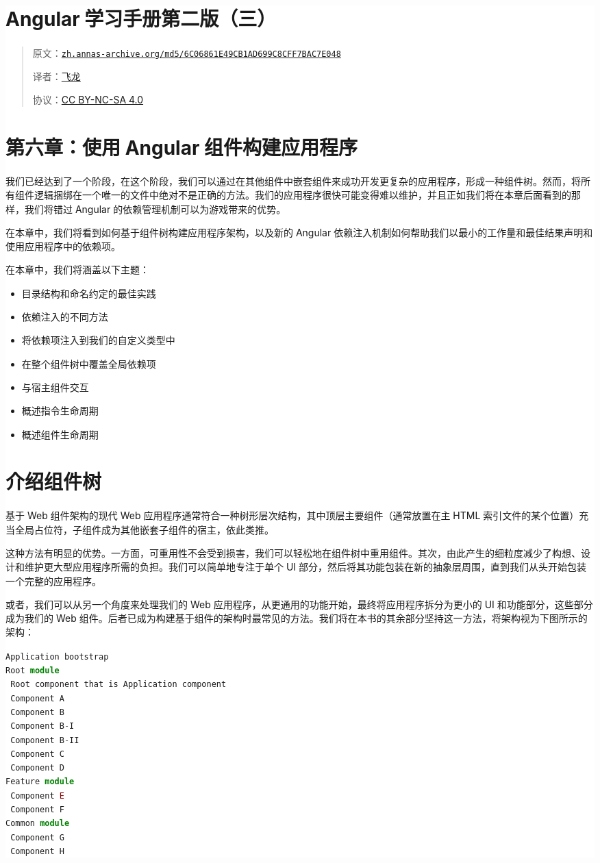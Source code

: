 # Angular 学习手册第二版（三）

> 原文：[`zh.annas-archive.org/md5/6C06861E49CB1AD699C8CFF7BAC7E048`](https://zh.annas-archive.org/md5/6C06861E49CB1AD699C8CFF7BAC7E048)
> 
> 译者：[飞龙](https://github.com/wizardforcel)
> 
> 协议：[CC BY-NC-SA 4.0](http://creativecommons.org/licenses/by-nc-sa/4.0/)

# 第六章：使用 Angular 组件构建应用程序

我们已经达到了一个阶段，在这个阶段，我们可以通过在其他组件中嵌套组件来成功开发更复杂的应用程序，形成一种组件树。然而，将所有组件逻辑捆绑在一个唯一的文件中绝对不是正确的方法。我们的应用程序很快可能变得难以维护，并且正如我们将在本章后面看到的那样，我们将错过 Angular 的依赖管理机制可以为游戏带来的优势。

在本章中，我们将看到如何基于组件树构建应用程序架构，以及新的 Angular 依赖注入机制如何帮助我们以最小的工作量和最佳结果声明和使用应用程序中的依赖项。

在本章中，我们将涵盖以下主题：

+   目录结构和命名约定的最佳实践

+   依赖注入的不同方法

+   将依赖项注入到我们的自定义类型中

+   在整个组件树中覆盖全局依赖项

+   与宿主组件交互

+   概述指令生命周期

+   概述组件生命周期

# 介绍组件树

基于 Web 组件架构的现代 Web 应用程序通常符合一种树形层次结构，其中顶层主要组件（通常放置在主 HTML 索引文件的某个位置）充当全局占位符，子组件成为其他嵌套子组件的宿主，依此类推。

这种方法有明显的优势。一方面，可重用性不会受到损害，我们可以轻松地在组件树中重用组件。其次，由此产生的细粒度减少了构想、设计和维护更大型应用程序所需的负担。我们可以简单地专注于单个 UI 部分，然后将其功能包装在新的抽象层周围，直到我们从头开始包装一个完整的应用程序。

或者，我们可以从另一个角度来处理我们的 Web 应用程序，从更通用的功能开始，最终将应用程序拆分为更小的 UI 和功能部分，这些部分成为我们的 Web 组件。后者已成为构建基于组件的架构时最常见的方法。我们将在本书的其余部分坚持这一方法，将架构视为下图所示的架构：

```ts
Application bootstrap
Root module
 Root component that is Application component
 Component A
 Component B
 Component B-I
 Component B-II
 Component C
 Component D
Feature module
 Component E
 Component F
Common module
 Component G
 Component H
```
